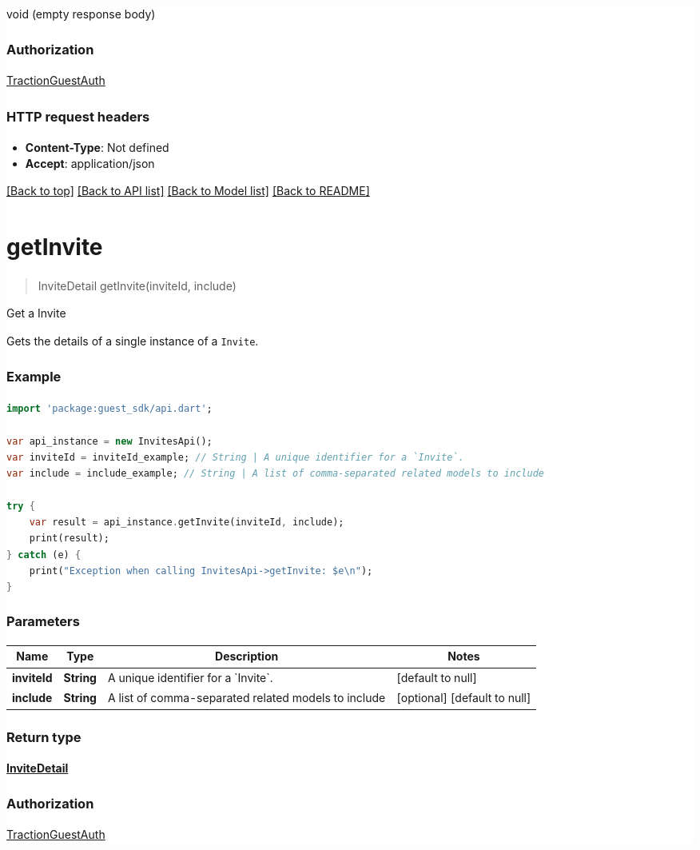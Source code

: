 void (empty response body)

### Authorization

[TractionGuestAuth](../README.md#TractionGuestAuth)

### HTTP request headers

 - **Content-Type**: Not defined
 - **Accept**: application/json

[[Back to top]](#) [[Back to API list]](../README.md#documentation-for-api-endpoints) [[Back to Model list]](../README.md#documentation-for-models) [[Back to README]](../README.md)

# **getInvite**
> InviteDetail getInvite(inviteId, include)

Get a Invite

Gets the details of a single instance of a `Invite`.

### Example 
```dart
import 'package:guest_sdk/api.dart';

var api_instance = new InvitesApi();
var inviteId = inviteId_example; // String | A unique identifier for a `Invite`.
var include = include_example; // String | A list of comma-separated related models to include

try { 
    var result = api_instance.getInvite(inviteId, include);
    print(result);
} catch (e) {
    print("Exception when calling InvitesApi->getInvite: $e\n");
}
```

### Parameters

Name | Type | Description  | Notes
------------- | ------------- | ------------- | -------------
 **inviteId** | **String**| A unique identifier for a &#x60;Invite&#x60;. | [default to null]
 **include** | **String**| A list of comma-separated related models to include | [optional] [default to null]

### Return type

[**InviteDetail**](InviteDetail.md)

### Authorization

[TractionGuestAuth](../README.md#TractionGuestAuth)
